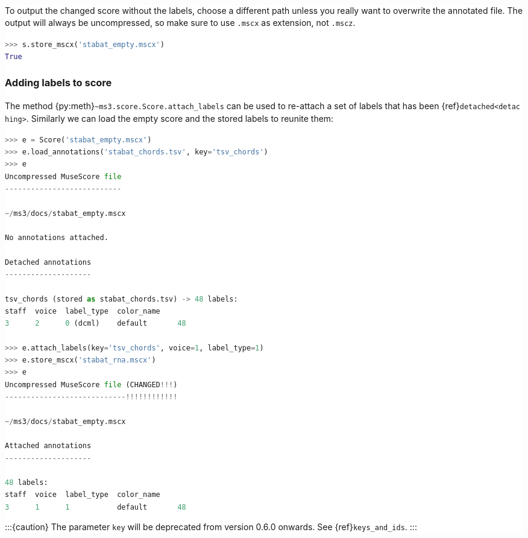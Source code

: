 To output the changed score without the labels, choose a different path unless you really want to overwrite the annotated file.
The output will always be uncompressed, so make sure to use `.mscx` as extension, not `.mscz`.

```python
>>> s.store_mscx('stabat_empty.mscx')
True
```

### Adding labels to score

The method {py:meth}`~ms3.score.Score.attach_labels` can be used to re-attach a set of labels that has been
{ref}`detached<detaching>`. Similarly we can load the empty score and the stored labels to reunite them:

```python
>>> e = Score('stabat_empty.mscx')
>>> e.load_annotations('stabat_chords.tsv', key='tsv_chords')
>>> e
Uncompressed MuseScore file
---------------------------

~/ms3/docs/stabat_empty.mscx

No annotations attached.

Detached annotations
--------------------

tsv_chords (stored as stabat_chords.tsv) -> 48 labels:
staff  voice  label_type  color_name
3      2      0 (dcml)    default       48

>>> e.attach_labels(key='tsv_chords', voice=1, label_type=1)
>>> e.store_mscx('stabat_rna.mscx')
>>> e
Uncompressed MuseScore file (CHANGED!!!)
----------------------------!!!!!!!!!!!!

~/ms3/docs/stabat_empty.mscx

Attached annotations
--------------------

48 labels:
staff  voice  label_type  color_name
3      1      1           default       48
```

:::{caution}
The parameter `key` will be deprecated from version 0.6.0 onwards. See {ref}`keys_and_ids`.
:::
